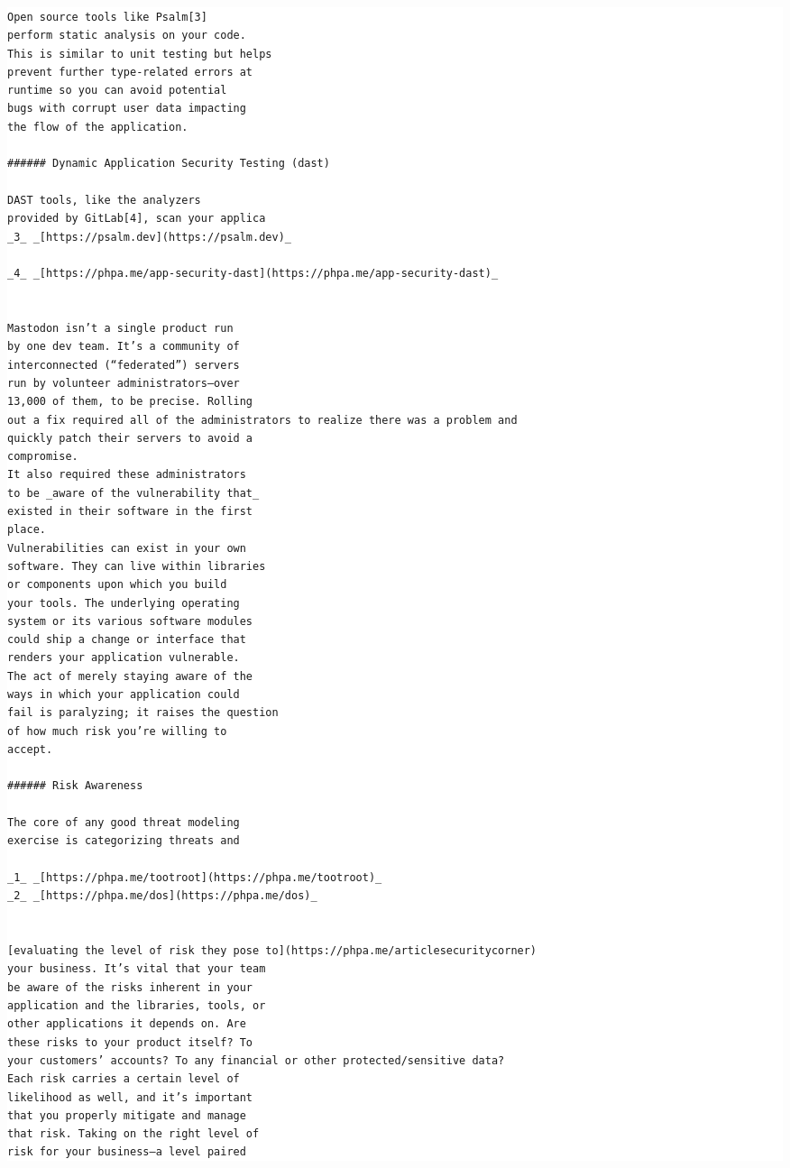 ```
Open source tools like Psalm[3]
perform static analysis on your code.
This is similar to unit testing but helps
prevent further type-related errors at
runtime so you can avoid potential
bugs with corrupt user data impacting
the flow of the application.

###### Dynamic Application Security Testing (dast)

DAST tools, like the analyzers
provided by GitLab[4], scan your applica
_3_ _[https://psalm.dev](https://psalm.dev)_

_4_ _[https://phpa.me/app-security-dast](https://phpa.me/app-security-dast)_


Mastodon isn’t a single product run
by one dev team. It’s a community of
interconnected (“federated”) servers
run by volunteer administrators—over
13,000 of them, to be precise. Rolling
out a fix required all of the administrators to realize there was a problem and
quickly patch their servers to avoid a
compromise.
It also required these administrators
to be _aware of the vulnerability that_
existed in their software in the first
place.
Vulnerabilities can exist in your own
software. They can live within libraries
or components upon which you build
your tools. The underlying operating
system or its various software modules
could ship a change or interface that
renders your application vulnerable.
The act of merely staying aware of the
ways in which your application could
fail is paralyzing; it raises the question
of how much risk you’re willing to
accept.

###### Risk Awareness

The core of any good threat modeling
exercise is categorizing threats and

_1_ _[https://phpa.me/tootroot](https://phpa.me/tootroot)_
_2_ _[https://phpa.me/dos](https://phpa.me/dos)_


[evaluating the level of risk they pose to](https://phpa.me/articlesecuritycorner)
your business. It’s vital that your team
be aware of the risks inherent in your
application and the libraries, tools, or
other applications it depends on. Are
these risks to your product itself? To
your customers’ accounts? To any financial or other protected/sensitive data?
Each risk carries a certain level of
likelihood as well, and it’s important
that you properly mitigate and manage
that risk. Taking on the right level of
risk for your business—a level paired
```